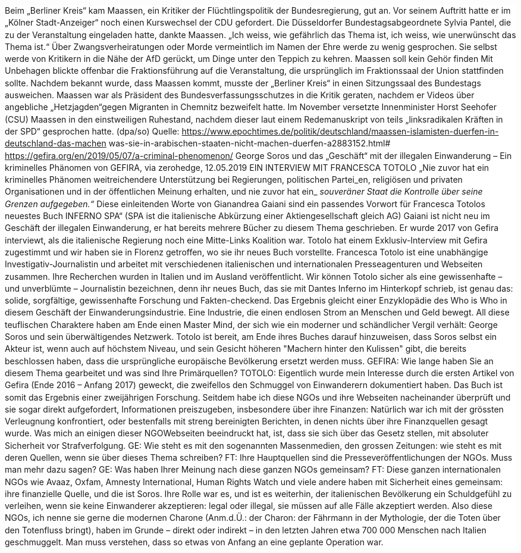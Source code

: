 Beim „Berliner Kreis“ kam Maassen, ein Kritiker der Flüchtlingspolitik der Bundesregierung, gut an. Vor seinem Auftritt hatte er im „Kölner Stadt-Anzeiger“ noch einen Kurswechsel der CDU gefordert. Die Düsseldorfer Bundestagsabgeordnete Sylvia Pantel, die zu der Veranstaltung eingeladen hatte, dankte Maassen. „Ich weiss, wie gefährlich das Thema ist, ich weiss, wie unerwünscht das Thema ist.“ Über Zwangsverheiratungen oder Morde vermeintlich im Namen der Ehre werde zu wenig gesprochen. Sie selbst werde von Kritikern in die Nähe der AfD gerückt, um Dinge unter den Teppich zu kehren. Maassen soll kein Gehör finden Mit Unbehagen blickte offenbar die Fraktionsführung auf die Veranstaltung, die ursprünglich im Fraktionssaal der Union stattfinden sollte. Nachdem bekannt wurde, dass Maassen kommt, musste der „Berliner Kreis“ in einen Sitzungssaal des Bundestags ausweichen. Maassen war als Präsident des Bundesverfassungsschutzes in die Kritik geraten, nachdem er Videos über angebliche „Hetzjagden“gegen Migranten in Chemnitz bezweifelt hatte. Im November versetzte Innenminister Horst Seehofer (CSU) Maassen in den einstweiligen Ruhestand, nachdem dieser laut einem Redemanuskript von teils „linksradikalen Kräften in der SPD“ gesprochen hatte. (dpa/so) Quelle: https://www.epochtimes.de/politik/deutschland/maassen-islamisten-duerfen-in-deutschland-das-machen was-sie-in-arabischen-staaten-nicht-machen-duerfen-a2883152.html# https://gefira.org/en/2019/05/07/a-criminal-phenomenon/ George Soros und das „Geschäft“ mit der illegalen Einwanderung – Ein kriminelles Phänomen von GEFIRA, via zerohedge, 12.05.2019 EIN INTERVIEW MIT FRANCESCA TOTOLO „Nie zuvor hat ein kriminelles Phänomen weitreichendere Unterstützung bei Regierungen, politischen Partei_en, religiösen und privaten Organisationen und in der öffentlichen Meinung erhalten, und nie zuvor hat ein_ _souveräner Staat die Kontrolle über seine Grenzen aufgegeben.“_ Diese einleitenden Worte von Gianandrea Gaiani sind ein passendes Vorwort für Francesca Totolos neuestes Buch INFERNO SPA“ (SPA ist die italienische Abkürzung einer Aktiengesellschaft gleich AG) Gaiani ist nicht neu im Geschäft der illegalen Einwanderung, er hat bereits mehrere Bücher zu diesem Thema geschrieben. Er wurde 2017 von Gefira interviewt, als die italienische Regierung noch eine Mitte-Links Koalition war. Totolo hat einem Exklusiv-Interview mit Gefira zugestimmt und wir haben sie in Florenz getroffen, wo sie ihr neues Buch vorstellte.
Francesca Totolo ist eine unabhängige Investigativ-Journalistin und arbeitet mit verschiedenen italienischen und internationalen Presseagenturen und Webseiten zusammen. Ihre Recherchen wurden in Italien und im Ausland veröffentlicht. Wir können Totolo sicher als eine gewissenhafte – und unverblümte – Journalistin bezeichnen, denn ihr neues Buch, das sie mit Dantes Inferno im Hinterkopf schrieb, ist genau das: solide, sorgfältige, gewissenhafte Forschung und Fakten-checkend. Das Ergebnis gleicht einer Enzyklopädie des Who is Who in diesem Geschäft der Einwanderungsindustrie. Eine Industrie, die einen endlosen Strom an Menschen und Geld bewegt. All diese teuflischen Charaktere haben am Ende einen Master Mind, der sich wie ein moderner und schändlicher Vergil verhält: George Soros und sein überwältigendes Netzwerk. Totolo ist bereit, am Ende ihres Buches darauf hinzuweisen, dass Soros selbst ein Akteur ist, wenn auch auf höchstem Niveau, und sein Gesicht höheren "Machern hinter den Kulissen" gibt, die bereits beschlossen haben, dass die ursprüngliche europäische Bevölkerung ersetzt werden muss. GEFIRA: Wie lange haben Sie an diesem Thema gearbeitet und was sind Ihre Primärquellen?
TOTOLO: Eigentlich wurde mein Interesse durch die ersten Artikel von Gefira (Ende 2016 – Anfang 2017) geweckt, die zweifellos den Schmuggel von Einwanderern dokumentiert haben. Das Buch ist somit das Ergebnis einer zweijährigen Forschung. Seitdem habe ich diese NGOs und ihre Webseiten nacheinander überprüft und sie sogar direkt aufgefordert, Informationen preiszugeben, insbesondere über ihre Finanzen: Natürlich war ich mit der grössten Verleugnung konfrontiert, oder bestenfalls mit streng bereinigten Berichten, in denen nichts über ihre Finanzquellen gesagt wurde. Was mich an einigen dieser NGOWebseiten beeindruckt hat, ist, dass sie sich über das Gesetz stellen, mit absoluter Sicherheit vor Strafverfolgung. GE: Wie steht es mit den sogenannten Massenmedien, den grossen Zeitungen: wie steht es mit deren Quellen, wenn sie über dieses Thema schreiben?
FT: Ihre Hauptquellen sind die Presseveröffentlichungen der NGOs. Muss man mehr dazu sagen? GE: Was haben Ihrer Meinung nach diese ganzen NGOs gemeinsam?
FT: Diese ganzen internationalen NGOs wie Avaaz, Oxfam, Amnesty International, Human Rights Watch und viele andere haben mit Sicherheit eines gemeinsam: ihre finanzielle Quelle, und die ist Soros. Ihre Rolle war es, und ist es weiterhin, der italienischen Bevölkerung ein Schuldgefühl zu verleihen, wenn sie keine Einwanderer akzeptieren: legal oder illegal, sie müssen auf alle Fälle akzeptiert werden. Also diese NGOs, ich nenne sie gerne die modernen Charone (Anm.d.Ü.: der Charon: der Fährmann in der Mythologie, der die Toten über den Totenfluss bringt), haben im Grunde – direkt oder indirekt – in den letzten Jahren etwa 700 000 Menschen nach Italien geschmuggelt. Man muss verstehen, dass so etwas von Anfang an eine geplante Operation war.